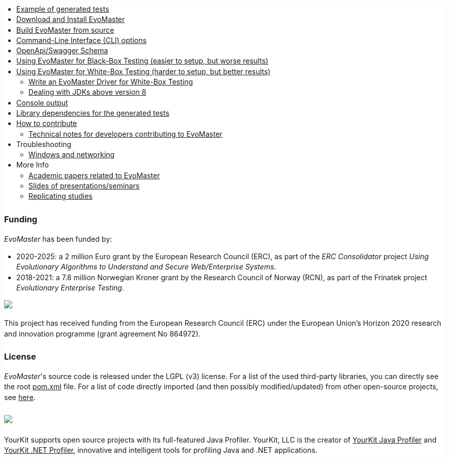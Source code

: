 * [Example of generated tests](docs/example.md)
* [Download and Install EvoMaster](docs/download.md)
* [Build EvoMaster from source](docs/build.md)
* [Command-Line Interface (CLI) options](docs/options.md)
* [OpenApi/Swagger Schema](docs/openapi.md)
* [Using EvoMaster for Black-Box Testing (easier to setup, but worse results)](docs/blackbox.md)
* [Using EvoMaster for White-Box Testing (harder to setup, but better results)](docs/whitebox.md)
  * [Write an EvoMaster Driver for White-Box Testing](docs/write_driver.md)
  * [Dealing with JDKs above version 8](docs/jdks.md)
* [Console output](docs/console_output.md)
* [Library dependencies for the generated tests](docs/library_dependencies.md)
* [How to contribute](docs/contribute.md)
  * [Technical notes for developers contributing to EvoMaster](docs/for_developers.md)
* Troubleshooting
  * [Windows and networking](docs/troubleshooting/windows.md)
* More Info
  * [Academic papers related to EvoMaster](docs/publications.md)
  * [Slides of presentations/seminars](docs/presentations.md)
  * [Replicating studies](docs/replicating_studies.md)






### Funding

_EvoMaster_ has been funded by:
* 2020-2025: a 2 million Euro grant by the European Research Council (ERC),
  as part of the *ERC Consolidator* project
  <i>Using Evolutionary Algorithms to Understand and Secure Web/Enterprise Systems</i>.
*  2018-2021: a 7.8 million Norwegian Kroner grant  by the Research Council of Norway (RCN),
   as part of the Frinatek project <i>Evolutionary Enterprise Testing</i>.


<img src="https://github.com/EMResearch/EvoMaster/blob/master/docs/img/LOGO_ERC-FLAG_EU_.jpg?raw=true" width="200" >


This project has received funding from the European Research Council (ERC) under the European Union’s Horizon 2020 research and innovation programme (grant agreement No 864972).


### License
_EvoMaster_'s source code is released under the LGPL (v3) license.
For a list of the used third-party libraries, you can directly see the root [pom.xml](./pom.xml) file.
For a list of code directly imported (and then possibly modified/updated) from
other open-source projects, see [here](./docs/reused_code.md).


### ![](https://www.yourkit.com/images/yklogo.png)

YourKit supports open source projects with its full-featured Java Profiler.
YourKit, LLC is the creator of
<a href="https://www.yourkit.com/java/profiler/">YourKit Java Profiler</a>
and
<a href="https://www.yourkit.com/.net/profiler/">YourKit .NET Profiler</a>,
innovative and intelligent tools for profiling Java and .NET applications.


